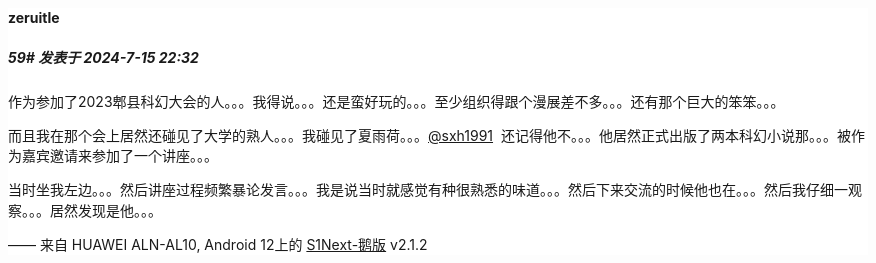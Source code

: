 ####  zeruitle  
##### 59#       发表于 2024-7-15 22:32

作为参加了2023郫县科幻大会的人。。。我得说。。。还是蛮好玩的。。。至少组织得跟个漫展差不多。。。还有那个巨大的笨笨。。。

而且我在那个会上居然还碰见了大学的熟人。。。我碰见了夏雨荷。。。[@sxh1991](https://bbs.saraba1st.com/2b/home.php?mod=space&amp;uid=229101)  还记得他不。。。他居然正式出版了两本科幻小说那。。。被作为嘉宾邀请来参加了一个讲座。。。

当时坐我左边。。。然后讲座过程频繁暴论发言。。。我是说当时就感觉有种很熟悉的味道。。。然后下来交流的时候他也在。。。然后我仔细一观察。。。居然发现是他。。。

—— 来自 HUAWEI ALN-AL10, Android 12上的 [S1Next-鹅版](https://github.com/ykrank/S1-Next/releases) v2.1.2

